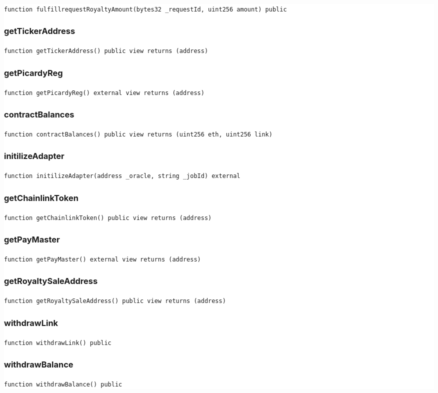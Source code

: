 ```solidity
function fulfillrequestRoyaltyAmount(bytes32 _requestId, uint256 amount) public
```

### getTickerAddress

```solidity
function getTickerAddress() public view returns (address)
```

### getPicardyReg

```solidity
function getPicardyReg() external view returns (address)
```

### contractBalances

```solidity
function contractBalances() public view returns (uint256 eth, uint256 link)
```

### initilizeAdapter

```solidity
function initilizeAdapter(address _oracle, string _jobId) external
```

### getChainlinkToken

```solidity
function getChainlinkToken() public view returns (address)
```

### getPayMaster

```solidity
function getPayMaster() external view returns (address)
```

### getRoyaltySaleAddress

```solidity
function getRoyaltySaleAddress() public view returns (address)
```

### withdrawLink

```solidity
function withdrawLink() public
```

### withdrawBalance

```solidity
function withdrawBalance() public
```

